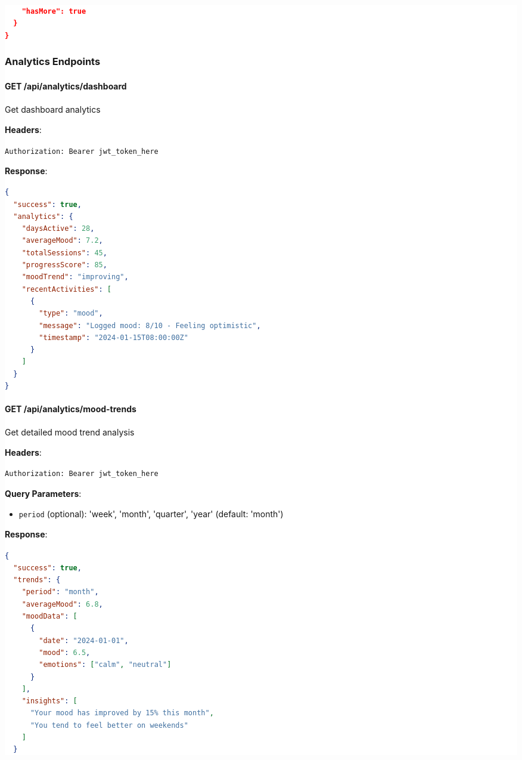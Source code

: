 ```json
    "hasMore": true
  }
}
```

### Analytics Endpoints

#### GET /api/analytics/dashboard
Get dashboard analytics

**Headers**:
```
Authorization: Bearer jwt_token_here
```

**Response**:
```json
{
  "success": true,
  "analytics": {
    "daysActive": 28,
    "averageMood": 7.2,
    "totalSessions": 45,
    "progressScore": 85,
    "moodTrend": "improving",
    "recentActivities": [
      {
        "type": "mood",
        "message": "Logged mood: 8/10 - Feeling optimistic",
        "timestamp": "2024-01-15T08:00:00Z"
      }
    ]
  }
}
```

#### GET /api/analytics/mood-trends
Get detailed mood trend analysis

**Headers**:
```
Authorization: Bearer jwt_token_here
```

**Query Parameters**:
- `period` (optional): 'week', 'month', 'quarter', 'year' (default: 'month')

**Response**:
```json
{
  "success": true,
  "trends": {
    "period": "month",
    "averageMood": 6.8,
    "moodData": [
      {
        "date": "2024-01-01",
        "mood": 6.5,
        "emotions": ["calm", "neutral"]
      }
    ],
    "insights": [
      "Your mood has improved by 15% this month",
      "You tend to feel better on weekends"
    ]
  }
```